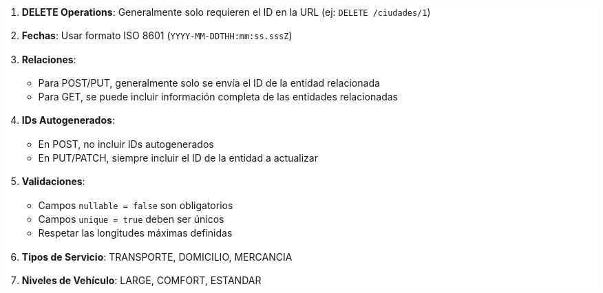 1. **DELETE Operations**: Generalmente solo requieren el ID en la URL (ej: `DELETE /ciudades/1`)

2. **Fechas**: Usar formato ISO 8601 (`YYYY-MM-DDTHH:mm:ss.sssZ`)

3. **Relaciones**: 
   - Para POST/PUT, generalmente solo se envía el ID de la entidad relacionada
   - Para GET, se puede incluir información completa de las entidades relacionadas

4. **IDs Autogenerados**: 
   - En POST, no incluir IDs autogenerados
   - En PUT/PATCH, siempre incluir el ID de la entidad a actualizar

5. **Validaciones**:
   - Campos `nullable = false` son obligatorios
   - Campos `unique = true` deben ser únicos
   - Respetar las longitudes máximas definidas

6. **Tipos de Servicio**: TRANSPORTE, DOMICILIO, MERCANCIA
7. **Niveles de Vehículo**: LARGE, COMFORT, ESTANDAR
